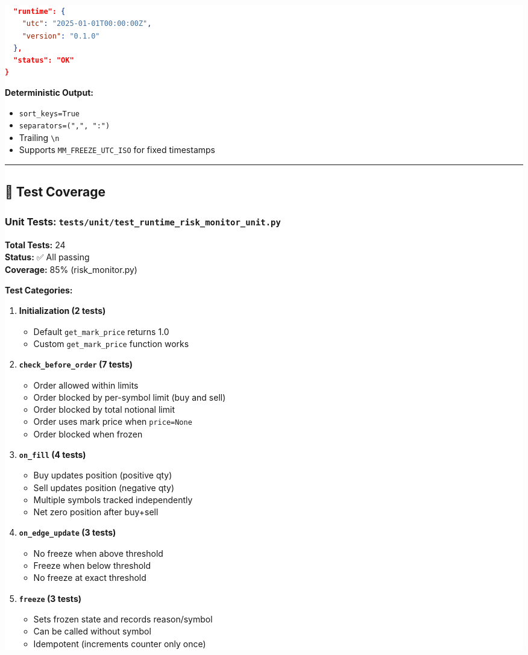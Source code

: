 ```json
  "runtime": {
    "utc": "2025-01-01T00:00:00Z",
    "version": "0.1.0"
  },
  "status": "OK"
}
```

**Deterministic Output:**
- `sort_keys=True`
- `separators=(",", ":")`
- Trailing `\n`
- Supports `MM_FREEZE_UTC_ISO` for fixed timestamps

---

## 🧪 Test Coverage

### Unit Tests: `tests/unit/test_runtime_risk_monitor_unit.py`

**Total Tests:** 24  
**Status:** ✅ All passing  
**Coverage:** 85% (risk_monitor.py)

**Test Categories:**

1. **Initialization (2 tests)**
   - Default `get_mark_price` returns 1.0
   - Custom `get_mark_price` function works

2. **`check_before_order` (7 tests)**
   - Order allowed within limits
   - Order blocked by per-symbol limit (buy and sell)
   - Order blocked by total notional limit
   - Order uses mark price when `price=None`
   - Order blocked when frozen

3. **`on_fill` (4 tests)**
   - Buy updates position (positive qty)
   - Sell updates position (negative qty)
   - Multiple symbols tracked independently
   - Net zero position after buy+sell

4. **`on_edge_update` (3 tests)**
   - No freeze when above threshold
   - Freeze when below threshold
   - No freeze at exact threshold

5. **`freeze` (3 tests)**
   - Sets frozen state and records reason/symbol
   - Can be called without symbol
   - Idempotent (increments counter only once)
